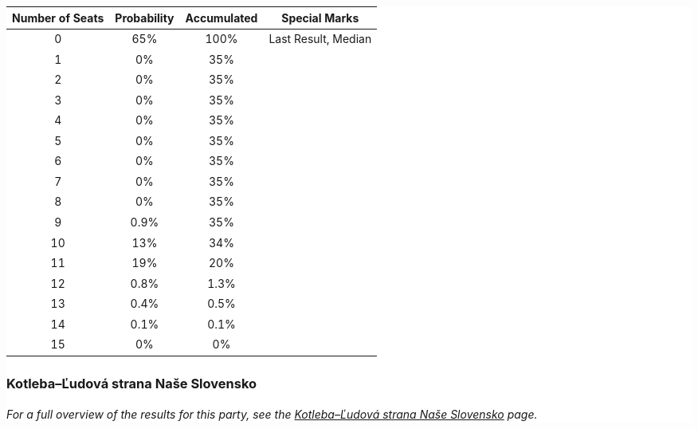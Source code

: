 | Number of Seats | Probability | Accumulated | Special Marks |
|:---------------:|:-----------:|:-----------:|:-------------:|
| 0 | 65% | 100% | Last Result, Median |
| 1 | 0% | 35% |  |
| 2 | 0% | 35% |  |
| 3 | 0% | 35% |  |
| 4 | 0% | 35% |  |
| 5 | 0% | 35% |  |
| 6 | 0% | 35% |  |
| 7 | 0% | 35% |  |
| 8 | 0% | 35% |  |
| 9 | 0.9% | 35% |  |
| 10 | 13% | 34% |  |
| 11 | 19% | 20% |  |
| 12 | 0.8% | 1.3% |  |
| 13 | 0.4% | 0.5% |  |
| 14 | 0.1% | 0.1% |  |
| 15 | 0% | 0% |  |

### Kotleba–Ľudová strana Naše Slovensko

*For a full overview of the results for this party, see the [Kotleba–Ľudová strana Naše Slovensko](party-kotleba–ľudovástrananašeslovensko.html) page.*
